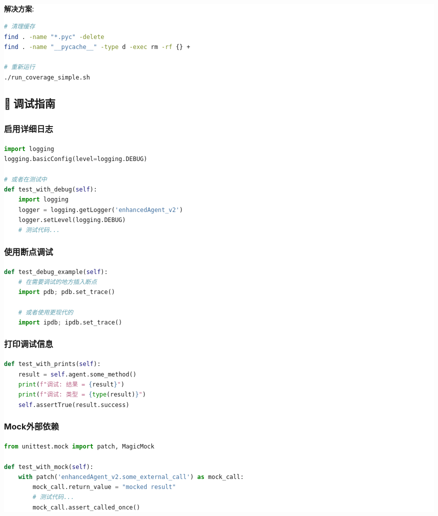 **解决方案**:
```bash
# 清理缓存
find . -name "*.pyc" -delete
find . -name "__pycache__" -type d -exec rm -rf {} +

# 重新运行
./run_coverage_simple.sh
```

## 🔧 调试指南

### 启用详细日志

```python
import logging
logging.basicConfig(level=logging.DEBUG)

# 或者在测试中
def test_with_debug(self):
    import logging
    logger = logging.getLogger('enhancedAgent_v2')
    logger.setLevel(logging.DEBUG)
    # 测试代码...
```

### 使用断点调试

```python
def test_debug_example(self):
    # 在需要调试的地方插入断点
    import pdb; pdb.set_trace()
    
    # 或者使用更现代的
    import ipdb; ipdb.set_trace()
```

### 打印调试信息

```python
def test_with_prints(self):
    result = self.agent.some_method()
    print(f"调试: 结果 = {result}")
    print(f"调试: 类型 = {type(result)}")
    self.assertTrue(result.success)
```

### Mock外部依赖

```python
from unittest.mock import patch, MagicMock

def test_with_mock(self):
    with patch('enhancedAgent_v2.some_external_call') as mock_call:
        mock_call.return_value = "mocked result"
        # 测试代码...
        mock_call.assert_called_once()
```
